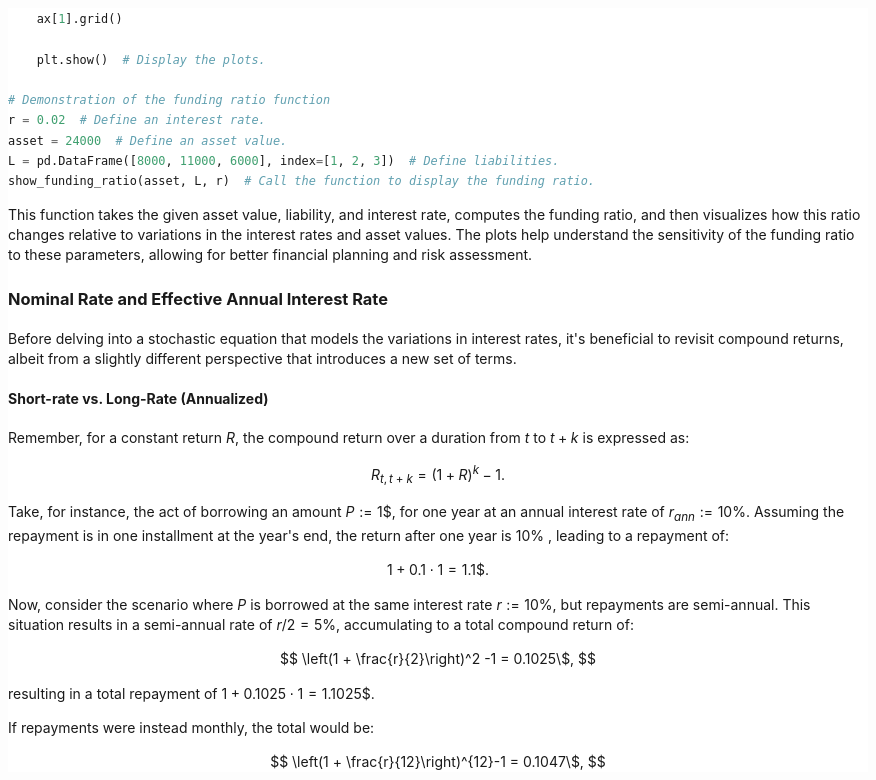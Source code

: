 ```python
    ax[1].grid()

    plt.show()  # Display the plots.

# Demonstration of the funding ratio function
r = 0.02  # Define an interest rate.
asset = 24000  # Define an asset value.
L = pd.DataFrame([8000, 11000, 6000], index=[1, 2, 3])  # Define liabilities.
show_funding_ratio(asset, L, r)  # Call the function to display the funding ratio.
```

This function takes the given asset value, liability, and interest rate, computes the funding ratio, and then visualizes how this ratio changes relative to variations in the interest rates and asset values. The plots help understand the sensitivity of the funding ratio to these parameters, allowing for better financial planning and risk assessment.

### Nominal Rate and Effective Annual Interest Rate

Before delving into a stochastic equation that models the variations in interest rates, it's beneficial to revisit compound returns, albeit from a slightly different perspective that introduces a new set of terms.

#### Short-rate vs. Long-Rate (Annualized)

Remember, for a constant return $R$, the compound return over a duration from $t$ to $t+k$ is expressed as:

$$
R_{t,t+k} = (1+R)^{k} - 1.
$$

Take, for instance, the act of borrowing an amount $P := 1\$$, for one year at an annual interest rate of $r_{ann} := 10\%$.
Assuming the repayment is in one installment at the year's end, the return after one year is $10\%$ , leading to a repayment of:

$$
1 + 0.1\cdot 1 = 1.1\$.
$$

Now, consider the scenario where $P$ is borrowed at the same interest rate $r := 10\%$, but repayments are semi-annual. This situation results in a semi-annual rate of $r/2 = 5\%$, accumulating to a total compound return of:

$$
\left(1 + \frac{r}{2}\right)^2 -1 = 0.1025\$,
$$

resulting in a total repayment of $1 + 0.1025\cdot 1= 1.1025\$$.

If repayments were instead monthly, the total would be:

$$
\left(1 + \frac{r}{12}\right)^{12}-1 = 0.1047\$,
$$
